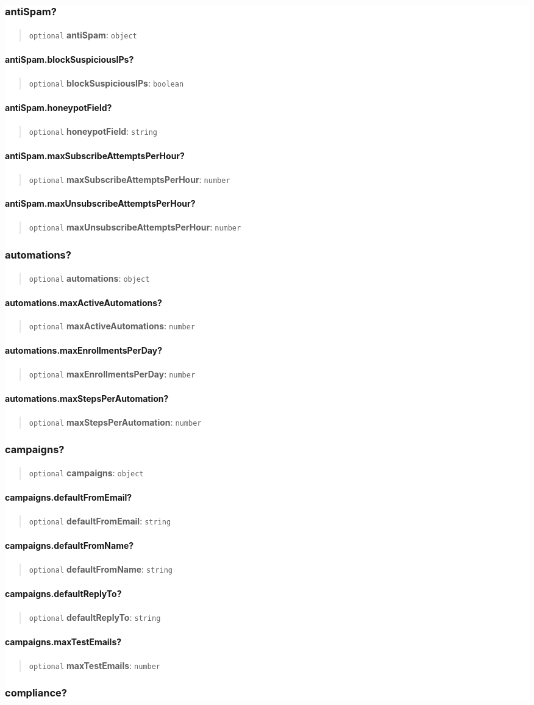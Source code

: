 ### antiSpam?

> `optional` **antiSpam**: `object`

#### antiSpam.blockSuspiciousIPs?

> `optional` **blockSuspiciousIPs**: `boolean`

#### antiSpam.honeypotField?

> `optional` **honeypotField**: `string`

#### antiSpam.maxSubscribeAttemptsPerHour?

> `optional` **maxSubscribeAttemptsPerHour**: `number`

#### antiSpam.maxUnsubscribeAttemptsPerHour?

> `optional` **maxUnsubscribeAttemptsPerHour**: `number`

### automations?

> `optional` **automations**: `object`

#### automations.maxActiveAutomations?

> `optional` **maxActiveAutomations**: `number`

#### automations.maxEnrollmentsPerDay?

> `optional` **maxEnrollmentsPerDay**: `number`

#### automations.maxStepsPerAutomation?

> `optional` **maxStepsPerAutomation**: `number`

### campaigns?

> `optional` **campaigns**: `object`

#### campaigns.defaultFromEmail?

> `optional` **defaultFromEmail**: `string`

#### campaigns.defaultFromName?

> `optional` **defaultFromName**: `string`

#### campaigns.defaultReplyTo?

> `optional` **defaultReplyTo**: `string`

#### campaigns.maxTestEmails?

> `optional` **maxTestEmails**: `number`

### compliance?
